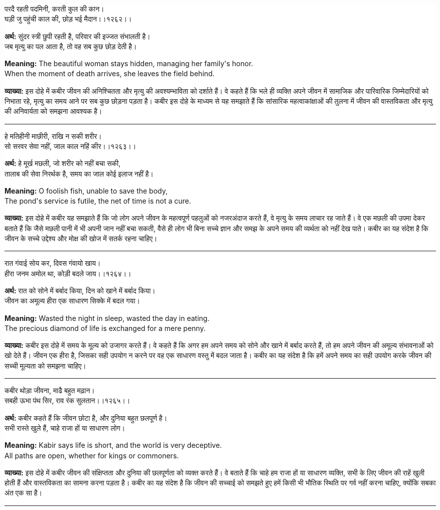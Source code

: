परदै रहती पदमिनी, करती कुल की कान।\
घड़ी जु पहुंची काल की, छोड़ भई मैदान।।१२६२।।

**अर्थ:** सुंदर स्त्री छुपी रहती है, परिवार की इज्जत संभालती है।\
जब मृत्यु का पल आता है, तो वह सब कुछ छोड़ देती है।

**Meaning:** The beautiful woman stays hidden, managing her family's honor.\
When the moment of death arrives, she leaves the field behind.

**व्याख्या:** इस दोहे में कबीर जीवन की अनिश्चितता और मृत्यु की अवश्यम्भाविता को दर्शाते हैं। वे कहते हैं कि भले ही व्यक्ति अपने जीवन में सामाजिक और पारिवारिक जिम्मेदारियों को निभाता रहे, मृत्यु का समय आने पर सब कुछ छोड़ना पड़ता है। कबीर इस दोहे के माध्यम से यह समझाते हैं कि सांसारिक महत्वाकांक्षाओं की तुलना में जीवन की वास्तविकता और मृत्यु की अनिवार्यता को समझना आवश्यक है।

---

हे मतिहीनी माछीरी, राखि न सकी शरीर।\
सो सरवर सेवा नहीं, जाल काल नहिं कीर।।१२६३।।

**अर्थ:** हे मूर्ख मछली, जो शरीर को नहीं बचा सकी,\
तालाब की सेवा निरर्थक है, समय का जाल कोई इलाज नहीं है।

**Meaning:** O foolish fish, unable to save the body,\
The pond's service is futile, the net of time is not a cure.

**व्याख्या:** इस दोहे में कबीर यह समझाते हैं कि जो लोग अपने जीवन के महत्वपूर्ण पहलुओं को नजरअंदाज करते हैं, वे मृत्यु के समय लाचार रह जाते हैं। वे एक मछली की उपमा देकर बताते हैं कि जैसे मछली पानी में भी अपनी जान नहीं बचा सकती, वैसे ही लोग भी बिना सच्चे ज्ञान और समझ के अपने समय की व्यर्थता को नहीं देख पाते। कबीर का यह संदेश है कि जीवन के सच्चे उद्देश्य और मोक्ष की खोज में सतर्क रहना चाहिए।

---

रात गंवाई सोय कर, दिवस गंवायो खाय।\
हीरा जनम अमोल था, कोड़ी बदले जाय।।१२६४।।

**अर्थ:** रात को सोने में बर्बाद किया, दिन को खाने में बर्बाद किया।\
जीवन का अमूल्य हीरा एक साधारण सिक्के में बदल गया।

**Meaning:** Wasted the night in sleep, wasted the day in eating.\
The precious diamond of life is exchanged for a mere penny.

**व्याख्या:** कबीर इस दोहे में समय के मूल्य को उजागर करते हैं। वे कहते हैं कि अगर हम अपने समय को सोने और खाने में बर्बाद करते हैं, तो हम अपने जीवन की अमूल्य संभावनाओं को खो देते हैं। जीवन एक हीरा है, जिसका सही उपयोग न करने पर वह एक साधारण वस्तु में बदल जाता है। कबीर का यह संदेश है कि हमें अपने समय का सही उपयोग करके जीवन की सच्ची मूल्यता को समझना चाहिए।

---

कबीर थोड़ा जीवना, माढै बहुत मढ़ान।\
सबही ऊभा पंथ सिर, राव रंक सुलतान।।१२६५।।

**अर्थ:** कबीर कहते हैं कि जीवन छोटा है, और दुनिया बहुत छलपूर्ण है।\
सभी रास्ते खुले हैं, चाहे राजा हों या साधारण लोग।

**Meaning:** Kabir says life is short, and the world is very deceptive.\
All paths are open, whether for kings or commoners.

**व्याख्या:** इस दोहे में कबीर जीवन की संक्षिप्तता और दुनिया की छलपूर्णता को व्यक्त करते हैं। वे बताते हैं कि चाहे हम राजा हों या साधारण व्यक्ति, सभी के लिए जीवन की राहें खुली होती हैं और वास्तविकता का सामना करना पड़ता है। कबीर का यह संदेश है कि जीवन की सच्चाई को समझते हुए हमें किसी भी भौतिक स्थिति पर गर्व नहीं करना चाहिए, क्योंकि सबका अंत एक सा है।

---
